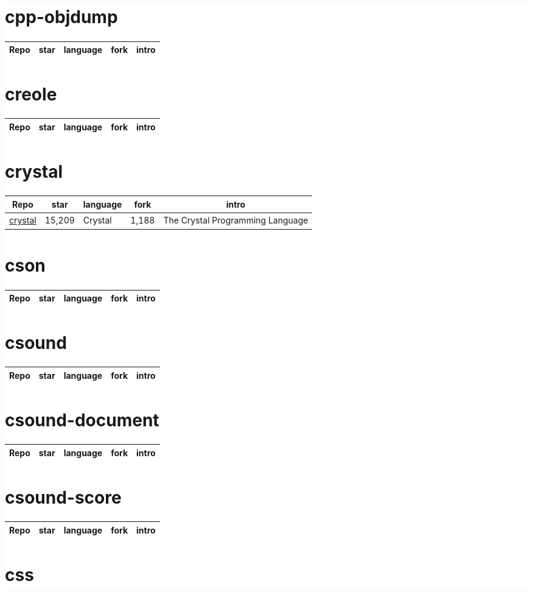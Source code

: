 

# cpp-objdump

Repo|star|language|fork|intro
-|-|-|-|-



# creole

Repo|star|language|fork|intro
-|-|-|-|-



# crystal

Repo|star|language|fork|intro
-|-|-|-|-
[crystal](https://github.com/crystal-lang/crystal)|15,209|Crystal|1,188|The Crystal Programming Language


# cson

Repo|star|language|fork|intro
-|-|-|-|-



# csound

Repo|star|language|fork|intro
-|-|-|-|-



# csound-document

Repo|star|language|fork|intro
-|-|-|-|-



# csound-score

Repo|star|language|fork|intro
-|-|-|-|-



# css
